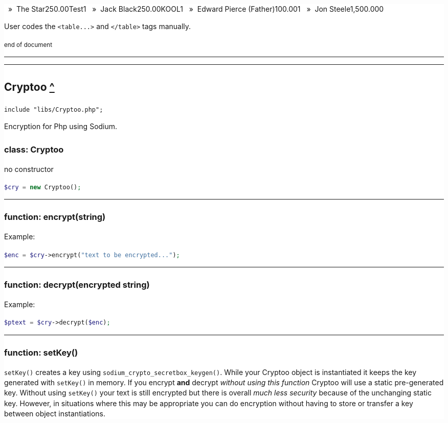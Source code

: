 <tr><td><a onclick="alert(58);">&nbsp;&nbsp;&raquo;&nbsp;&nbsp;</a></td><td>The Star</td><td align='right'>250.00</td><td>Test</td><td align='center'>1</td></tr>
<tr><td><a onclick="alert(60);">&nbsp;&nbsp;&raquo;&nbsp;&nbsp;</a></td><td>Jack Black</td><td align='right'>250.00</td><td>KOOL</td><td align='center'>1</td></tr>
<tr><td><a onclick="alert(137);">&nbsp;&nbsp;&raquo;&nbsp;&nbsp;</a></td><td>Edward Pierce (Father)</td><td align='right'>100.00</td><td></td><td align='center'>1</td></tr>
<tr><td><a onclick="alert(151);">&nbsp;&nbsp;&raquo;&nbsp;&nbsp;</a></td><td>Jon Steele</td><td align='right'>1,500.00</td><td></td><td align='center'>0</td></tr>
</table>

User codes the `<table...>` and `</table>` tags manually.

<small>end of document</small>

---
---

<a name="crypt"></a>
## Cryptoo [^](#top 'top')

`include "libs/Cryptoo.php";`

Encryption for Php using Sodium.

### class: Cryptoo

no constructor

```php
$cry = new Cryptoo();
```
---
### function: encrypt(string)

Example:
```php
$enc = $cry->encrypt("text to be encrypted...");
```
---
### function: decrypt(encrypted string)

Example:
```php
$ptext = $cry->decrypt($enc);
```
---
### function: setKey()

`setKey()` creates a key using `sodium_crypto_secretbox_keygen()`.
While your Cryptoo object is instantiated it keeps the key generated with
`setKey()` in memory. If you encrypt **and** decrypt _without using this function_
Cryptoo will use a static pre-generated key. Without using
`setKey()` your text is still encrypted but there is
overall _much less security_ because of the 
unchanging static key. However, in situations where this
may be appropriate you can do encryption without having
to store or transfer a key between object instantiations. 
